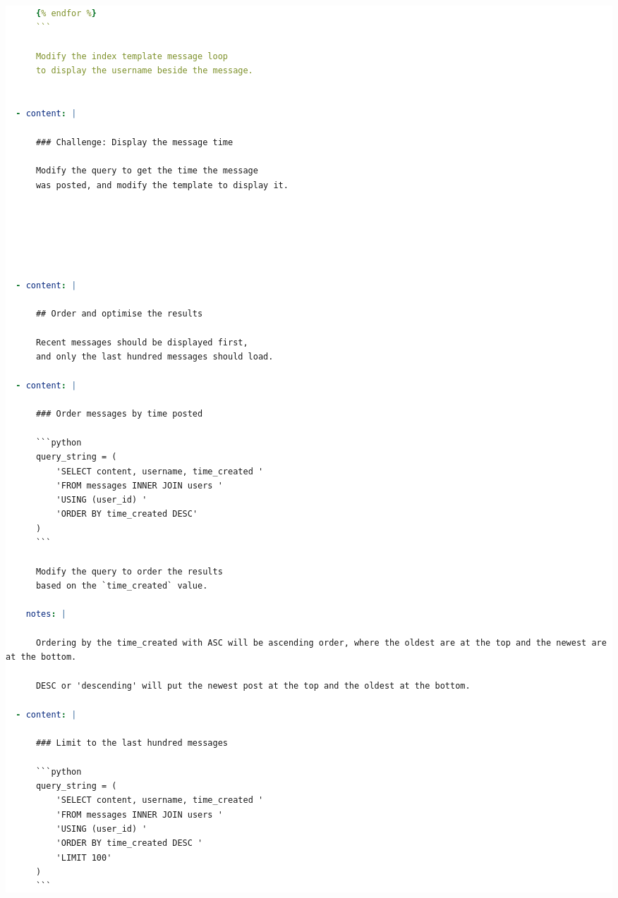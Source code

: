 ```yaml
      {% endfor %}
      ```

      Modify the index template message loop
      to display the username beside the message.


  - content: |

      ### Challenge: Display the message time

      Modify the query to get the time the message 
      was posted, and modify the template to display it.






  - content: |

      ## Order and optimise the results

      Recent messages should be displayed first,
      and only the last hundred messages should load.

  - content: |

      ### Order messages by time posted

      ```python
      query_string = (
          'SELECT content, username, time_created ' 
          'FROM messages INNER JOIN users '
          'USING (user_id) '
          'ORDER BY time_created DESC'
      )
      ```

      Modify the query to order the results
      based on the `time_created` value.

    notes: |

      Ordering by the time_created with ASC will be ascending order, where the oldest are at the top and the newest are at the bottom.

      DESC or 'descending' will put the newest post at the top and the oldest at the bottom.

  - content: |

      ### Limit to the last hundred messages

      ```python
      query_string = (
          'SELECT content, username, time_created ' 
          'FROM messages INNER JOIN users '
          'USING (user_id) '
          'ORDER BY time_created DESC '
          'LIMIT 100'
      )
      ```

```